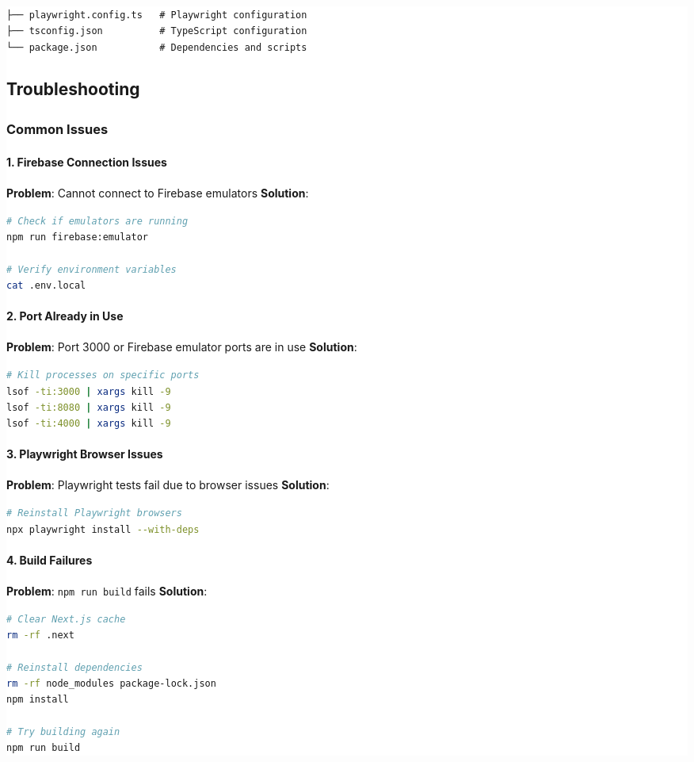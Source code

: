 ```
├── playwright.config.ts   # Playwright configuration
├── tsconfig.json          # TypeScript configuration
└── package.json           # Dependencies and scripts
```

## Troubleshooting

### Common Issues

#### 1. Firebase Connection Issues

**Problem**: Cannot connect to Firebase emulators
**Solution**:
```bash
# Check if emulators are running
npm run firebase:emulator

# Verify environment variables
cat .env.local
```

#### 2. Port Already in Use

**Problem**: Port 3000 or Firebase emulator ports are in use
**Solution**:
```bash
# Kill processes on specific ports
lsof -ti:3000 | xargs kill -9
lsof -ti:8080 | xargs kill -9
lsof -ti:4000 | xargs kill -9
```

#### 3. Playwright Browser Issues

**Problem**: Playwright tests fail due to browser issues
**Solution**:
```bash
# Reinstall Playwright browsers
npx playwright install --with-deps
```

#### 4. Build Failures

**Problem**: `npm run build` fails
**Solution**:
```bash
# Clear Next.js cache
rm -rf .next

# Reinstall dependencies
rm -rf node_modules package-lock.json
npm install

# Try building again
npm run build
```
